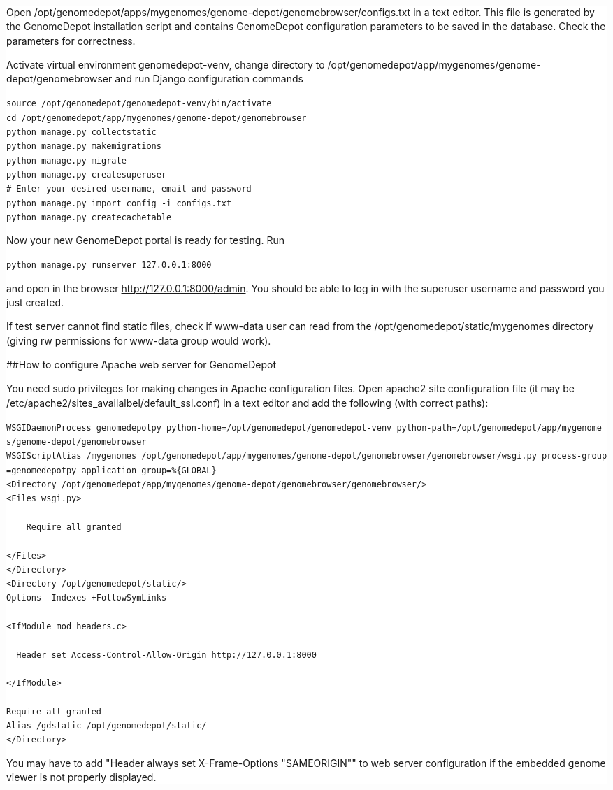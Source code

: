 Open /opt/genomedepot/apps/mygenomes/genome-depot/genomebrowser/configs.txt in a text editor. This file is generated by the GenomeDepot installation script and contains GenomeDepot configuration parameters to be saved in the database. Check the parameters for correctness.

Activate virtual environment genomedepot-venv, change directory to /opt/genomedepot/app/mygenomes/genome-depot/genomebrowser and run Django configuration commands
```
source /opt/genomedepot/genomedepot-venv/bin/activate
cd /opt/genomedepot/app/mygenomes/genome-depot/genomebrowser
python manage.py collectstatic
python manage.py makemigrations
python manage.py migrate
python manage.py createsuperuser 
# Enter your desired username, email and password
python manage.py import_config -i configs.txt
python manage.py createcachetable
```

Now your new GenomeDepot portal is ready for testing. Run 
```
python manage.py runserver 127.0.0.1:8000
```
and open in the browser <http://127.0.0.1:8000/admin>. You should be able to log in with the superuser username and password you just created.
 
If test server cannot find static files, check if www-data user can read from the /opt/genomedepot/static/mygenomes directory (giving rw permissions for www-data group would work).

##How to configure Apache web server for GenomeDepot

You need sudo privileges for making changes in Apache configuration files. Open apache2 site configuration file (it may be /etc/apache2/sites_availalbel/default_ssl.conf) in a text editor and add the following (with correct paths):
```
WSGIDaemonProcess genomedepotpy python-home=/opt/genomedepot/genomedepot-venv python-path=/opt/genomedepot/app/mygenomes/genome-depot/genomebrowser
WSGIScriptAlias /mygenomes /opt/genomedepot/app/mygenomes/genome-depot/genomebrowser/genomebrowser/wsgi.py process-group=genomedepotpy application-group=%{GLOBAL}
<Directory /opt/genomedepot/app/mygenomes/genome-depot/genomebrowser/genomebrowser/>
<Files wsgi.py>

    Require all granted

</Files>
</Directory>
<Directory /opt/genomedepot/static/>
Options -Indexes +FollowSymLinks

<IfModule mod_headers.c>

  Header set Access-Control-Allow-Origin http://127.0.0.1:8000

</IfModule>

Require all granted
Alias /gdstatic /opt/genomedepot/static/
</Directory>
```
You may have to add "Header always set X-Frame-Options "SAMEORIGIN"" to web server configuration if the embedded genome viewer is not properly displayed.
